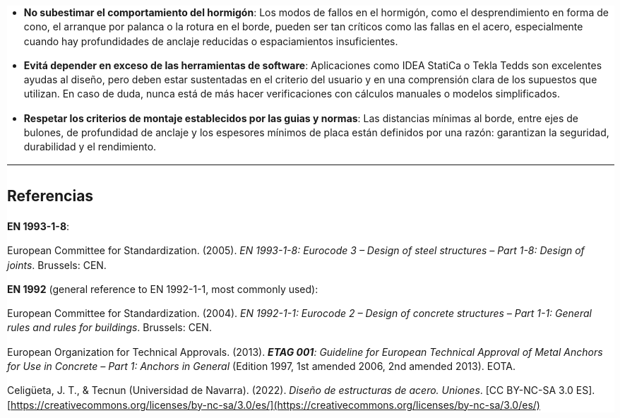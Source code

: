- **No subestimar el comportamiento del hormigón**: Los modos de fallos en el hormigón, como el desprendimiento en forma de cono, el arranque por palanca o la rotura en el borde, pueden ser tan críticos como las fallas en el acero, especialmente cuando hay profundidades de anclaje reducidas o espaciamientos insuficientes.

- **Evitá depender en exceso de las herramientas de software**: Aplicaciones como IDEA StatiCa o Tekla Tedds son excelentes ayudas al diseño, pero deben estar sustentadas en el criterio del usuario y en una comprensión clara de los supuestos que utilizan. En caso de duda, nunca está de más hacer verificaciones con cálculos manuales o modelos simplificados.

- **Respetar los criterios de montaje establecidos por las guias y normas**: Las distancias mínimas al borde, entre ejes de bulones, de profundidad de anclaje y los espesores mínimos de placa están definidos por una razón: garantizan la seguridad, durabilidad y el rendimiento.

---

## Referencias

**EN 1993-1-8**:

European Committee for Standardization. (2005). *EN 1993-1-8: Eurocode 3 – Design of steel structures – Part 1-8: Design of joints*. Brussels: CEN.

**EN 1992** (general reference to EN 1992-1-1, most commonly used):

European Committee for Standardization. (2004). *EN 1992-1-1: Eurocode 2 – Design of concrete structures – Part 1-1: General rules and rules for buildings*. Brussels: CEN.

European Organization for Technical Approvals. (2013). ***ETAG 001**: Guideline for European Technical Approval of Metal Anchors for Use in Concrete – Part 1: Anchors in General* (Edition 1997, 1st amended 2006, 2nd amended 2013). EOTA.

Celigüeta, J. T., & Tecnun (Universidad de Navarra). (2022). *Diseño de estructuras de acero. Uniones*. [CC BY-NC-SA 3.0 ES]. [https://creativecommons.org/licenses/by-nc-sa/3.0/es/](https://creativecommons.org/licenses/by-nc-sa/3.0/es/)